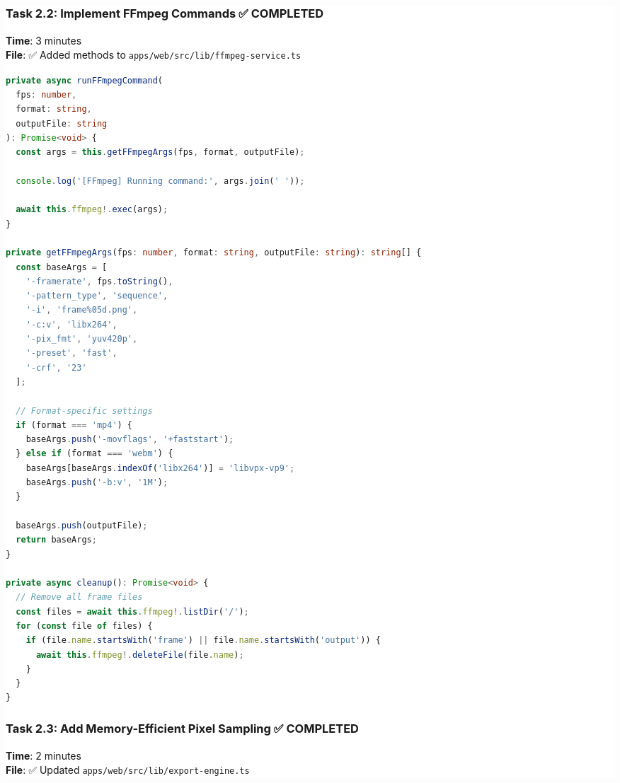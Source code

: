 ### Task 2.2: Implement FFmpeg Commands ✅ **COMPLETED**
**Time**: 3 minutes  
**File**: ✅ Added methods to `apps/web/src/lib/ffmpeg-service.ts`

```typescript
private async runFFmpegCommand(
  fps: number,
  format: string,
  outputFile: string
): Promise<void> {
  const args = this.getFFmpegArgs(fps, format, outputFile);
  
  console.log('[FFmpeg] Running command:', args.join(' '));
  
  await this.ffmpeg!.exec(args);
}

private getFFmpegArgs(fps: number, format: string, outputFile: string): string[] {
  const baseArgs = [
    '-framerate', fps.toString(),
    '-pattern_type', 'sequence',
    '-i', 'frame%05d.png',
    '-c:v', 'libx264',
    '-pix_fmt', 'yuv420p',
    '-preset', 'fast',
    '-crf', '23'
  ];
  
  // Format-specific settings
  if (format === 'mp4') {
    baseArgs.push('-movflags', '+faststart');
  } else if (format === 'webm') {
    baseArgs[baseArgs.indexOf('libx264')] = 'libvpx-vp9';
    baseArgs.push('-b:v', '1M');
  }
  
  baseArgs.push(outputFile);
  return baseArgs;
}

private async cleanup(): Promise<void> {
  // Remove all frame files
  const files = await this.ffmpeg!.listDir('/');
  for (const file of files) {
    if (file.name.startsWith('frame') || file.name.startsWith('output')) {
      await this.ffmpeg!.deleteFile(file.name);
    }
  }
}
```

### Task 2.3: Add Memory-Efficient Pixel Sampling ✅ **COMPLETED**
**Time**: 2 minutes  
**File**: ✅ Updated `apps/web/src/lib/export-engine.ts`
